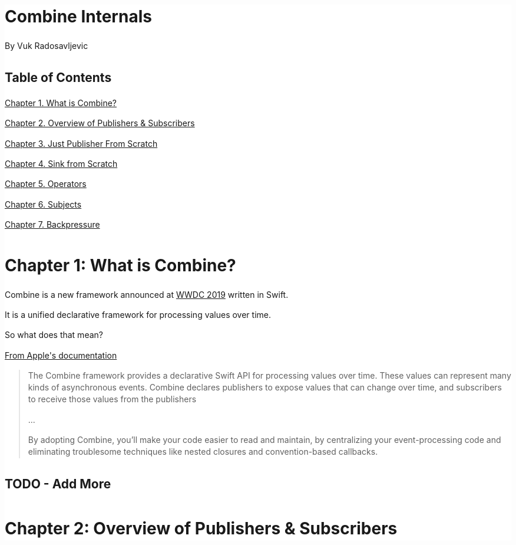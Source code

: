 # Combine Internals

By Vuk Radosavljevic


## Table of Contents
[Chapter 1. What is Combine?](https://github.com/vukrado/CombineInternals/blob/master/README.md#chapter-1-what-is-combine)

[Chapter 2. Overview of Publishers & Subscribers](https://github.com/vukrado/CombineInternals/blob/master/README.md#chapter-2-overview-of-publishers--subscribers)

[Chapter 3. Just Publisher From Scratch](https://github.com/vukrado/CombineInternals/blob/master/README.md#chapter-3-just-publisher-from-scratch)

[Chapter 4. Sink from Scratch](https://github.com/vukrado/CombineInternals/blob/master/README.md#chapter-4-sink-from-scratch)

[Chapter 5. Operators](https://github.com/vukrado/CombineInternals/blob/master/README.md#chapter-5-operators)

[Chapter 6. Subjects](https://github.com/vukrado/CombineInternals/blob/master/README.md#chapter-6-subjects)

[Chapter 7. Backpressure](https://github.com/vukrado/CombineInternals/blob/master/README.md#chapter-7-back-pressure)



# Chapter 1: What is Combine?

Combine is a new framework announced at [WWDC 2019](https://developer.apple.com/wwdc19/722) written in Swift.

It is a unified declarative framework for processing values over time.

So what does that mean?

[From Apple's documentation](https://developer.apple.com/documentation/combine)

> The Combine framework provides a declarative Swift API for processing values over time. These values can represent many kinds of asynchronous events. Combine declares publishers to expose values that can change over time, and subscribers to receive those values from the publishers
> 
> ...
> 
> By adopting Combine, you’ll make your code easier to read and maintain, by centralizing your event-processing code and eliminating troublesome techniques like nested closures and convention-based callbacks.

## TODO - Add More 

# Chapter 2: Overview of Publishers & Subscribers
